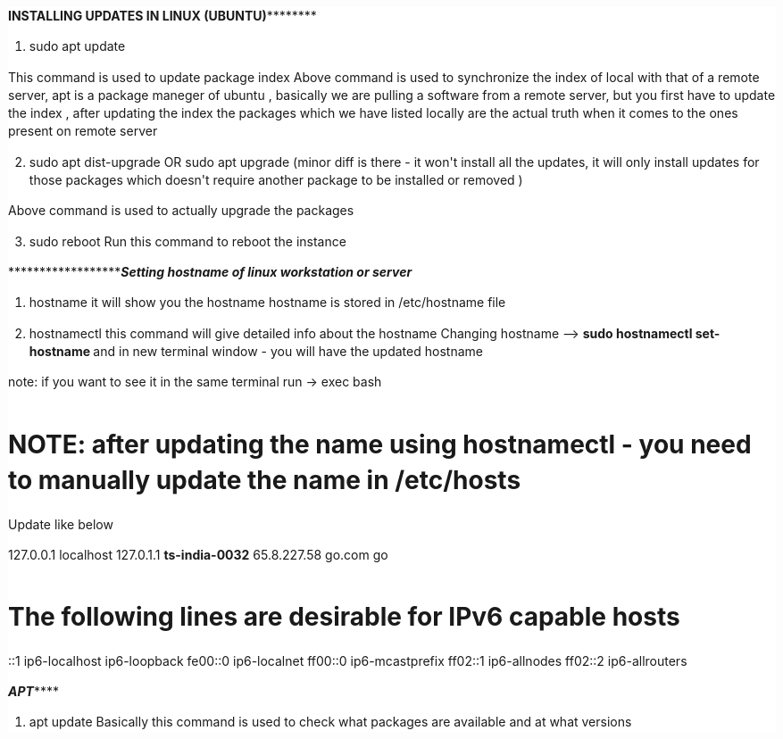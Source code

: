 
********************************INSTALLING UPDATES IN LINUX (UBUNTU)****************************************

1) sudo apt update 

This command is used to update package index 
Above command is used to synchronize the index of local with that of a remote server, apt is a package maneger of ubuntu ,
basically we are pulling a software from a remote server, but you first have to update the index ,
after updating the index the packages which we have listed locally are the actual truth when it comes to the ones present on remote server
 
2) sudo apt dist-upgrade   OR sudo apt upgrade  (minor diff is there - it won't install all the updates, it will only install updates for those packages which doesn't require another package to be installed or removed )

Above command is used to actually upgrade the packages

3) sudo reboot
Run this command to reboot the instance

*********************************Setting hostname of linux workstation or server***************

1) hostname 
it will show you the hostname
hostname is stored in /etc/hostname file 

2) hostnamectl 
this command will give detailed info about the hostname 
Changing hostname --> **sudo hostnamectl set-hostname <new-host-name>**
and in new terminal window - you will have the updated hostname 

note: if you want to see it in the same terminal run -> exec bash 

# NOTE: after updating the name using hostnamectl - you need to manually update the name in /etc/hosts

Update like below 

127.0.0.1       localhost
127.0.1.1       **ts-india-0032**
65.8.227.58 go.com go
# The following lines are desirable for IPv6 capable hosts
::1     ip6-localhost ip6-loopback
fe00::0 ip6-localnet
ff00::0 ip6-mcastprefix
ff02::1 ip6-allnodes
ff02::2 ip6-allrouters




***********************************APT***************************************

1) apt update 
Basically this command is used to check what packages are available and at what versions 
